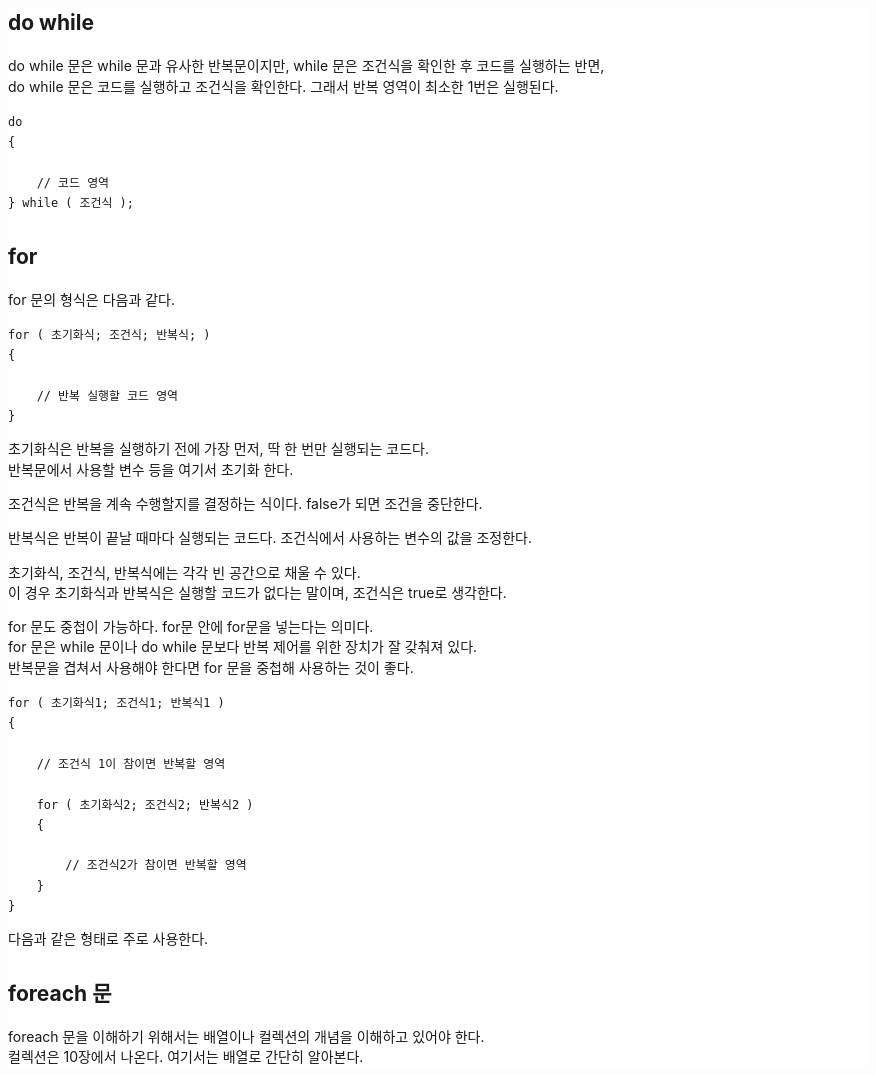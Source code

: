 
## do while
do while 문은 while 문과 유사한 반복문이지만, while 문은 조건식을 확인한 후 코드를 실행하는 반면,<br/>
do while 문은 코드를 실행하고 조건식을 확인한다. 그래서 반복 영역이 최소한 1번은 실행된다.<br/>


	do
	{
	
	    // 코드 영역
	} while ( 조건식 );


## for
for 문의 형식은 다음과 같다.<br/>


	for ( 초기화식; 조건식; 반복식; )
	{
	
	    // 반복 실행할 코드 영역
	}


초기화식은 반복을 실행하기 전에 가장 먼저, 딱 한 번만 실행되는 코드다.<br/>
반복문에서 사용할 변수 등을 여기서 초기화 한다.<br/>

조건식은 반복을 계속 수행할지를 결정하는 식이다. false가 되면 조건을 중단한다.<br/>

반복식은 반복이 끝날 때마다 실행되는 코드다. 조건식에서 사용하는 변수의 값을 조정한다.<br/>

초기화식, 조건식, 반복식에는 각각 빈 공간으로 채울 수 있다.<br/>
이 경우 초기화식과 반복식은 실행할 코드가 없다는 말이며, 조건식은 true로 생각한다.<br/>


for 문도 중첩이 가능하다. for문 안에 for문을 넣는다는 의미다.<br/>
for 문은 while 문이나 do while 문보다 반복 제어를 위한 장치가 잘 갖춰져 있다.<br/>
반복문을 겹쳐서 사용해야 한다면 for 문을 중첩해 사용하는 것이 좋다.<br/>


	for ( 초기화식1; 조건식1; 반복식1 )
	{
	
	    // 조건식 1이 참이면 반복할 영역
	
	    for ( 초기화식2; 조건식2; 반복식2 )
	    {
	
	        // 조건식2가 참이면 반복할 영역
	    }
	}


다음과 같은 형태로 주로 사용한다.<br/>


## foreach 문
foreach 문을 이해하기 위해서는 배열이나 컬렉션의 개념을 이해하고 있어야 한다.<br/>
컬렉션은 10장에서 나온다. 여기서는 배열로 간단히 알아본다.<br/>
